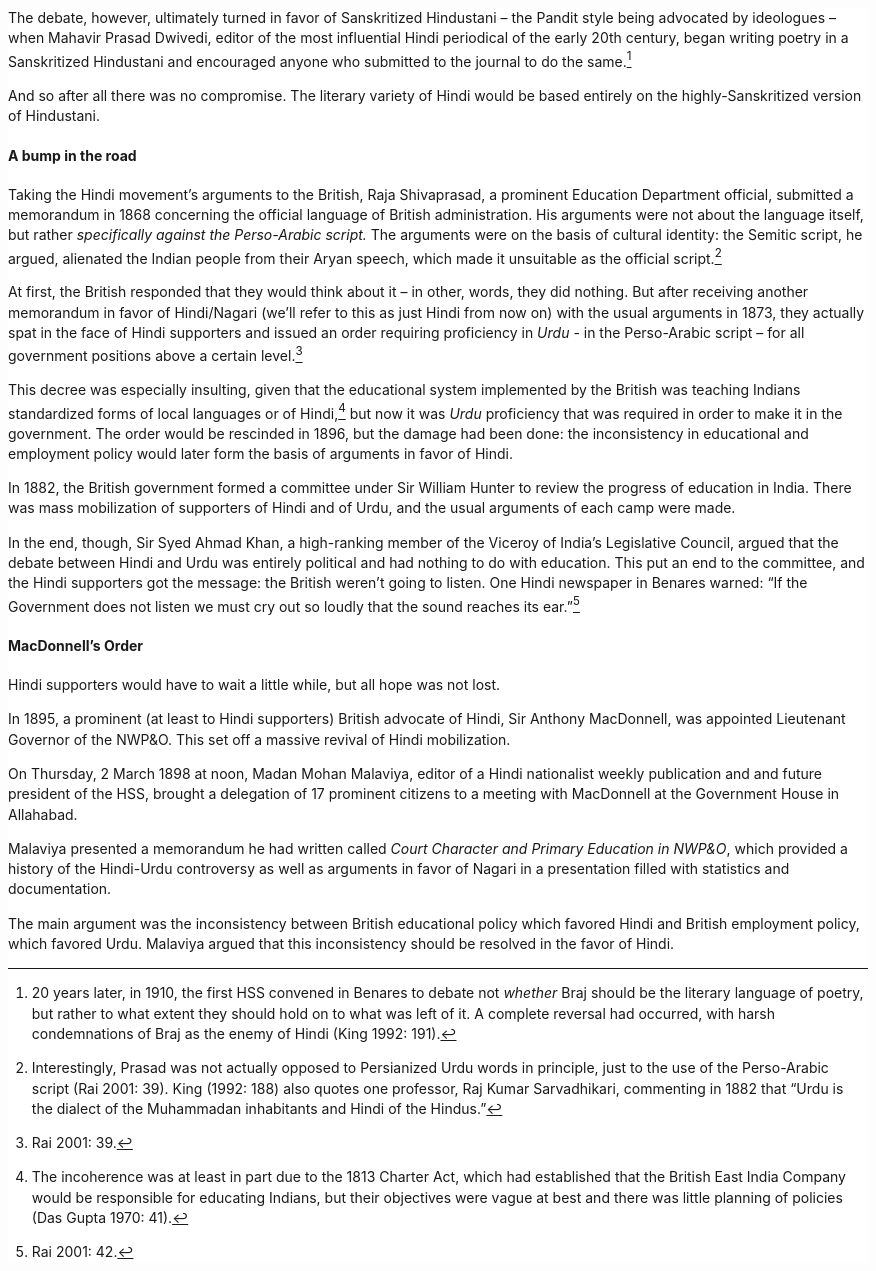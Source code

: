 The debate, however, ultimately turned in favor of Sanskritized Hindustani – the Pandit style being advocated by ideologues – when Mahavir Prasad Dwivedi, editor of the most influential Hindi periodical of the early 20th century, began writing poetry in a Sanskritized Hindustani and encouraged anyone who submitted to the journal to do the same.[^100]

And so after all there was no compromise. The literary variety of Hindi would be based entirely on the highly-Sanskritized version of Hindustani.

#### A bump in the road

Taking the Hindi movement’s arguments to the British, Raja Shivaprasad, a prominent Education Department official, submitted a memorandum in 1868 concerning the official language of British administration. His arguments were not about the language itself, but rather *specifically against the Perso-Arabic script.* The arguments were on the basis of cultural identity: the Semitic script, he argued, alienated the Indian people from their Aryan speech, which made it unsuitable as the official script.[^101] 

At first, the British responded that they would think about it – in other, words, they did nothing. But after receiving another memorandum in favor of Hindi/Nagari (we’ll refer to this as just Hindi from now on) with the usual arguments in 1873, they actually spat in the face of Hindi supporters and issued an order requiring proficiency in *Urdu* - in the Perso-Arabic script – for all government positions above a certain level.[^102]

This decree was especially insulting, given that the educational system implemented by the British was teaching Indians standardized forms of local languages or of Hindi,[^103] but now it was *Urdu* proficiency that was required in order to make it in the government. The order would be rescinded in 1896, but the damage had been done: the inconsistency in educational and employment policy would later form the basis of arguments in favor of Hindi.

In 1882, the British government formed a committee under Sir William Hunter to review the progress of education in India. There was mass mobilization of supporters of Hindi and of Urdu, and the usual arguments of each camp were made. 

In the end, though, Sir Syed Ahmad Khan, a high-ranking member of the Viceroy of India’s Legislative Council, argued that the debate between Hindi and Urdu was entirely political and had nothing to do with education. This put an end to the committee, and the Hindi supporters got the message: the British weren’t going to listen. One Hindi newspaper in Benares warned: “If the Government does not listen we must cry out so loudly that the sound reaches its ear.”[^104]

#### MacDonnell’s Order

Hindi supporters would have to wait a little while, but all hope was not lost.

In 1895, a prominent (at least to Hindi supporters) British advocate of Hindi, Sir Anthony MacDonnell, was appointed Lieutenant Governor of the NWP&O. This set off a massive revival of Hindi mobilization.

On Thursday, 2 March 1898 at noon, Madan Mohan Malaviya, editor of a Hindi nationalist weekly publication and and future president of the HSS, brought a delegation of 17 prominent citizens to a meeting with MacDonnell at the Government House in Allahabad. 

Malaviya presented a memorandum he had written called *Court Character and Primary Education in NWP&O*, which provided a history of the Hindi-Urdu controversy as well as arguments in favor of Nagari in a presentation filled with statistics and documentation. 

The main argument was the inconsistency between British educational policy which favored Hindi and British employment policy, which favored Urdu. Malaviya argued that this inconsistency should be resolved in the favor of Hindi.


[^84]: King 1992: 182.
[^85]: When the Indian scholar, linguist, and historian Raja Sivaprasad petitioned the British on behalf of the Nagari script in 1868, he made sure to tell them that he was speaking on behalf of the Hindu middle class, who would be happy to accept to British rule. This sycophancy towards the British was of course accompanied by a complete denigration of the image of Muslims (Rai 2001: 35).
[^86]: Rai 2001: 37.
[^87]: King 1992: 183.
[^88]: In fact, they had originally wanted to publish in Sanskrit – they were all certainly proficient enough in it to do so – but were persuaded to write in Hindi. Unsurprisingly, their Hindi was full of Sanskrit influences.
[^89]: Rai 2001: 67.
[^90]: Rai 2001: 54.
[^91]: George Abraham Grierson, an administrator and linguist in India who wrote the monumental *Linguistic Survey of India*, commented that "these fanatics have confused alphabet with language. They say because a thing is written in  Deva-nagari [sic] therefore it is Hindi, the language of the Hindus, and because a thing is written in the Persian character therefore it is Urdu, the language of the Musalmans" (Grierson 1903-1928: Vol. IX, part 1, xiv).
[^92]: Thus in Bihar, the government officially implemented it, and it found great success. In 1881 began to be used in schools, and Kaithi texts began to appear more frequently. The move had its fair share of criticism; one Bengali educator, Dr. Rajendralal Mirtra, argued that using the script would disadvantage Biharis in the long-term, not only in that they would not have access to ancient and modern literature written in UP, but also economically (King 1992: 193).
[^93]: For example, that the Kaithi script was illegible and just as ambiguous as the Perso-Arabic script (which, as an abjad, does not typically mark vowels). These factors, some argued, made it unsuitable as a medium of education (King 1992: 193).
[^94]: Rai 2001: 52.
[^95]: Another writer, Shridhar Pathak, who was highly-respected for his poetry in both Hindustani and Braj, advocated for Hindustani and wrote its first major poem in 1886. Like Khattri, he saw Braj and Hindustani as two different language. To him, Hindustan had a much brighter future ahead of it, as more people understood it. He also thought that Hindi should have *one* language for its prose and poetry (King 1992: 189).
[^96]: Rai 2001: 85.
[^97]: Rai 2001: 84.
[^98]: Braj poetic tradition was in some ways the foundation of Hindi identity in that it provided a rival to the appeal of Islam, and they were not about to give that up to a dialect they perceived as being so close to Urdu (Rai 2001: 88).
[^99]: For example, Radha Charan Goswami, editor of a Hindi newspaper in Brindaban in the heart of the Braj area, criticized Hindustani, writing that it and Braj were the same language, and that nothing of any substance had ever been written in it. Furthermore, if Hindustani were to be accepted as the literary language of Hindi poetry, it would only help spread Urdu’s influence.
[^100]: 20 years later, in 1910, the first HSS convened in Benares to debate not *whether* Braj should be the literary language of poetry, but rather to what extent they should hold on to what was left of it. A complete reversal had occurred, with harsh condemnations of Braj as the enemy of Hindi (King 1992: 191).
[^101]: Interestingly, Prasad was not actually opposed to Persianized Urdu words in principle, just to the use of the Perso-Arabic script (Rai 2001: 39). King (1992: 188) also quotes one professor, Raj Kumar Sarvadhikari, commenting in 1882 that “Urdu is the dialect of the Muhammadan inhabitants and Hindi of the Hindus.”
[^102]: Rai 2001: 39.
[^103]: The incoherence was at least in part due to the 1813 Charter Act, which had established that the British East India Company would be responsible for educating Indians, but their objectives were vague at best and there was little planning of policies (Das Gupta 1970: 41).
[^104]: Rai 2001: 42.
[^105]: Thus, for example, the Secretary of NWP&O wrote to the Chief Commissioner in Oudh in 1871 that it would be politically dangerous for the government to support Hindi over Urdu (Rai 2001: 44).
[^106]: Rai 2001: 45.
[^107]: It is entirely possible, and even likely, that MacDonnell was in favor of this modification, which was called a mistake in the press. In the wake of riots in Kanpur which were the result of successful inter-community cooperation and coordination, the *Times of India* reported on 5 June 1900 that MacDonnell’s (original) order had been intended in large part to prevent the possibility of such future cooperation between different communities against the British. The 14 June 1900 *Pall Mall Gazette* even cites a wire from MacDonnell himself to support this (Rai 2001: 48).
[^108]: Quoted in Rai (2001: 46).
[^109]: Rai (2001:47) provides the example of MacDonnell providing an ultimatum to Mohsin-ul-Mulk, an “Aligarh bigwig”: either he could remain the Secretary of the Muhammadan Anglo-Oriental College, or he could oppose MacDonnell. Mohsin-ul-Mulk backed down.